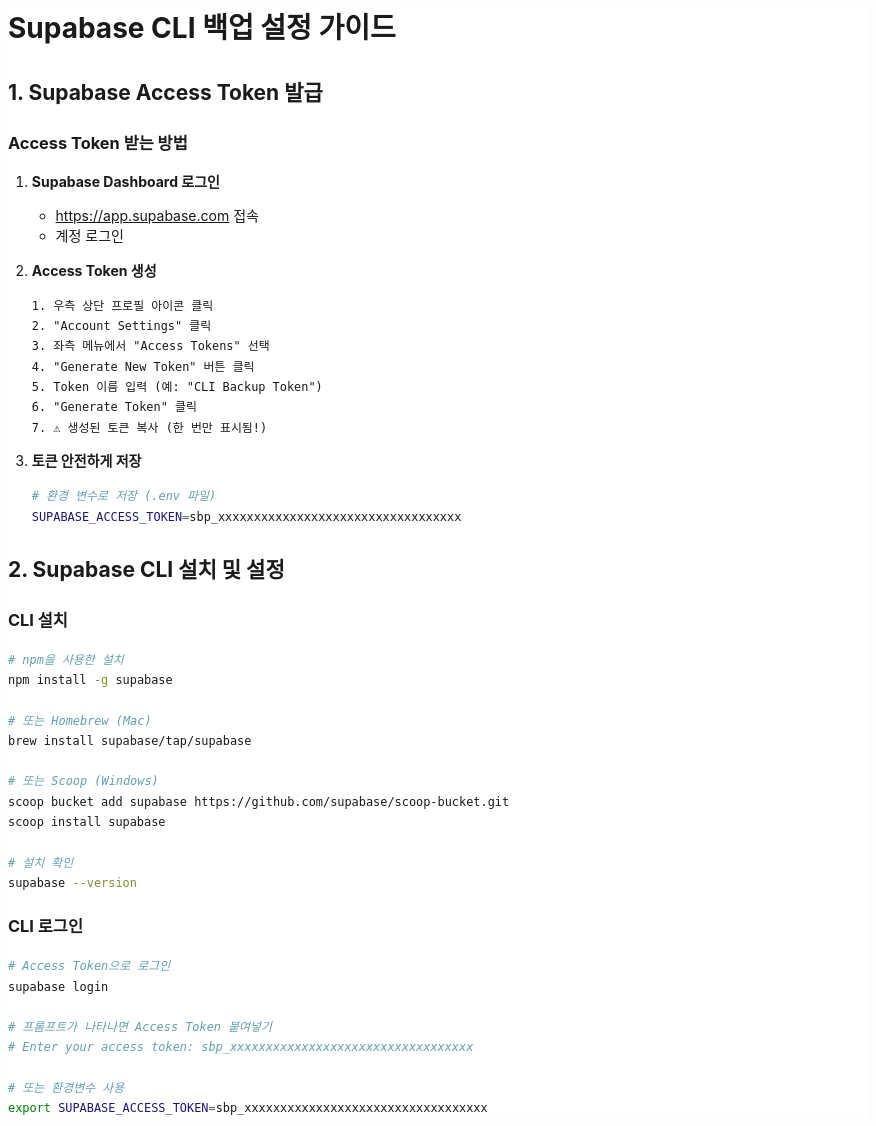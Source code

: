 # Supabase CLI 백업 설정 가이드

## 1. Supabase Access Token 발급

### Access Token 받는 방법

1. **Supabase Dashboard 로그인**
   - https://app.supabase.com 접속
   - 계정 로그인

2. **Access Token 생성**
   ```
   1. 우측 상단 프로필 아이콘 클릭
   2. "Account Settings" 클릭
   3. 좌측 메뉴에서 "Access Tokens" 선택
   4. "Generate New Token" 버튼 클릭
   5. Token 이름 입력 (예: "CLI Backup Token")
   6. "Generate Token" 클릭
   7. ⚠️ 생성된 토큰 복사 (한 번만 표시됨!)
   ```

3. **토큰 안전하게 저장**
   ```bash
   # 환경 변수로 저장 (.env 파일)
   SUPABASE_ACCESS_TOKEN=sbp_xxxxxxxxxxxxxxxxxxxxxxxxxxxxxxxxxx
   ```

## 2. Supabase CLI 설치 및 설정

### CLI 설치

```bash
# npm을 사용한 설치
npm install -g supabase

# 또는 Homebrew (Mac)
brew install supabase/tap/supabase

# 또는 Scoop (Windows)
scoop bucket add supabase https://github.com/supabase/scoop-bucket.git
scoop install supabase

# 설치 확인
supabase --version
```

### CLI 로그인

```bash
# Access Token으로 로그인
supabase login

# 프롬프트가 나타나면 Access Token 붙여넣기
# Enter your access token: sbp_xxxxxxxxxxxxxxxxxxxxxxxxxxxxxxxxxx

# 또는 환경변수 사용
export SUPABASE_ACCESS_TOKEN=sbp_xxxxxxxxxxxxxxxxxxxxxxxxxxxxxxxxxx
```
